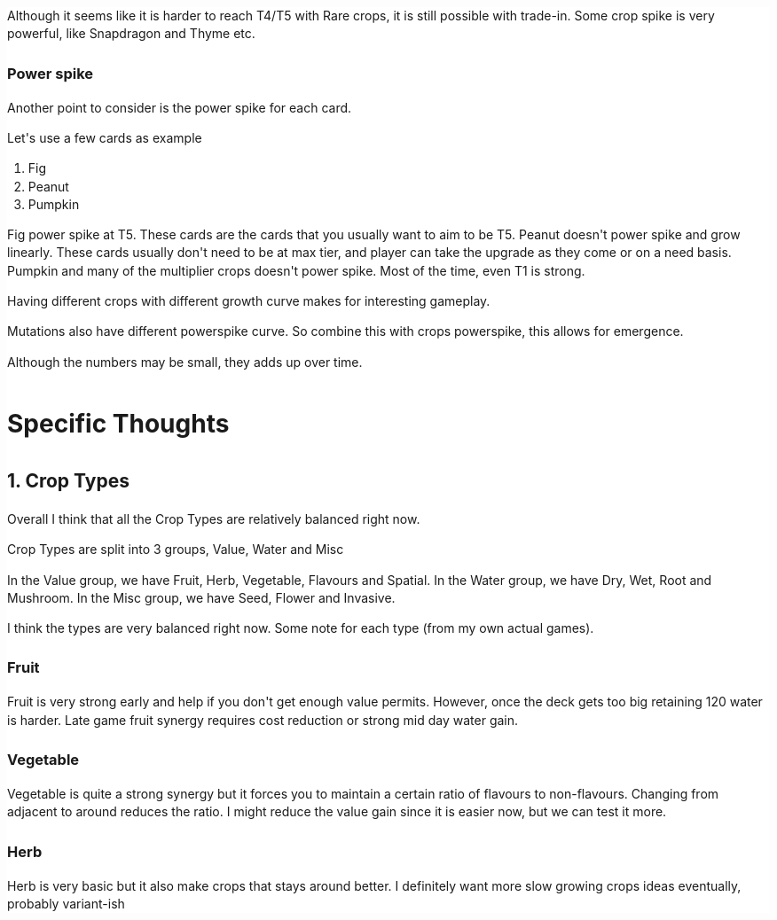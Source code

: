 Although it seems like it is harder to reach T4/T5 with Rare crops, it is still possible with trade-in.
Some crop spike is very powerful, like Snapdragon and Thyme etc.

### Power spike
Another point to consider is the power spike for each card.

Let's use a few cards as example

1. Fig
2. Peanut
3. Pumpkin

Fig power spike at T5. These cards are the cards that you usually want to aim to be T5.
Peanut doesn't power spike and grow linearly. These cards usually don't need to be at max tier, and player can take the upgrade as they come or on a need basis.
Pumpkin and many of the multiplier crops doesn't power spike. Most of the time, even T1 is strong.

Having different crops with different growth curve makes for interesting gameplay.

Mutations also have different powerspike curve. So combine this with crops powerspike, this allows for emergence.

Although the numbers may be small, they adds up over time.

# Specific Thoughts

## 1. Crop Types
Overall I think that all the Crop Types are relatively balanced right now.

Crop Types are split into 3 groups, Value, Water and Misc

In the Value group, we have Fruit, Herb, Vegetable, Flavours and Spatial.
In the Water group, we have Dry, Wet, Root and Mushroom.
In the Misc group, we have Seed, Flower and Invasive.

I think the types are very balanced right now. Some note for each type (from my own actual games).

### Fruit
Fruit is very strong early and help if you don't get enough value permits. However, once the deck gets too big retaining 120 water is harder.
Late game fruit synergy requires cost reduction or strong mid day water gain.

### Vegetable
Vegetable is quite a strong synergy but it forces you to maintain a certain ratio of flavours to non-flavours.
Changing from adjacent to around reduces the ratio. I might reduce the value gain since it is easier now, but we can test it more.

### Herb
Herb is very basic but it also make crops that stays around better.
I definitely want more slow growing crops ideas eventually, probably variant-ish
